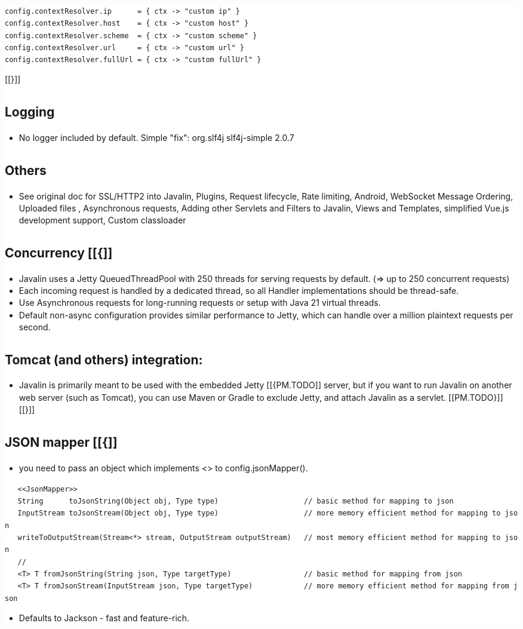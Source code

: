     config.contextResolver.ip      = { ctx -> "custom ip" }  
    config.contextResolver.host    = { ctx -> "custom host" }
    config.contextResolver.scheme  = { ctx -> "custom scheme" }
    config.contextResolver.url     = { ctx -> "custom url" }
    config.contextResolver.fullUrl = { ctx -> "custom fullUrl" }
[[}]]


## Logging

* No logger included by default. Simple "fix":
  <dependency>
      <groupId>org.slf4j</groupId>
      <artifactId>slf4j-simple</artifactId>
      <version>2.0.7</version>
  </dependency>

## Others
* See original doc for SSL/HTTP2 into Javalin, Plugins, Request lifecycle,
  Rate limiting, Android, WebSocket Message Ordering, Uploaded files , 
  Asynchronous requests, Adding other Servlets and Filters to Javalin,
  Views and Templates, simplified Vue.js development support, Custom classloader

## Concurrency [[{]]
* Javalin uses a Jetty QueuedThreadPool with 250 threads for serving requests by default.
  (=> up to 250 concurrent requests)
* Each incoming request is handled by a dedicated thread, so all Handler implementations
  should be thread-safe.
* Use Asynchronous requests for long-running requests or setup with Java 21 virtual threads.
* Default non-async configuration provides similar performance to Jetty, which can handle over a
  million plaintext requests per second.

## Tomcat (and others) integration:
* Javalin is primarily meant to be used with the embedded Jetty          [[{PM.TODO]]
  server, but if you want to run Javalin on another web server (such as 
  Tomcat), you can use Maven or Gradle to exclude Jetty, and attach 
  Javalin as a servlet.                                                  [[PM.TODO}]]
[[}]]

## JSON mapper  [[{]]
* you need to pass an object which implements <<JsonMapper>> to config.jsonMapper().


```
   <<JsonMapper>>
   String      toJsonString(Object obj, Type type)                    // basic method for mapping to json
   InputStream toJsonStream(Object obj, Type type)                    // more memory efficient method for mapping to json
   writeToOutputStream(Stream<*> stream, OutputStream outputStream)   // most memory efficient method for mapping to json
   // 
   <T> T fromJsonString(String json, Type targetType)                 // basic method for mapping from json
   <T> T fromJsonStream(InputStream json, Type targetType)            // more memory efficient method for mapping from json
```
* Defaults to Jackson - fast and feature-rich.
